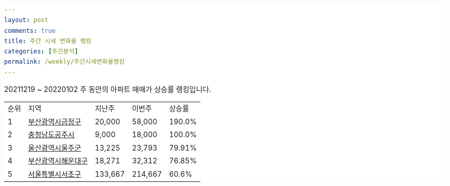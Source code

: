 ```yaml
---
layout: post
comments: true
title: 주간 시세 변화율 랭킹
categories: [주간분석]
permalink: /weekly/주간시세변화율랭킹
---
```


20211219 ~ 20220102 주 동안의 아파트 매매가 상승률 랭킹입니다.

<table class="sortable">
  <tr>
    <td>순위</td>
    <td>지역</td>
    <td>지난주</td>
    <td>이번주</td>
    <td>상승률</td>
  </tr>

  <tr class="item">
    <td>1</td>
    <td><a href="/apt/부산광역시금정구">부산광역시금정구</a></td>
    <td>20,000</td>
    <td>58,000</td>
    <td>190.0%</td>
  </tr>

  <tr class="item">
    <td>2</td>
    <td><a href="/apt/충청남도공주시">충청남도공주시</a></td>
    <td>9,000</td>
    <td>18,000</td>
    <td>100.0%</td>
  </tr>

  <tr class="item">
    <td>3</td>
    <td><a href="/apt/울산광역시울주군">울산광역시울주군</a></td>
    <td>13,225</td>
    <td>23,793</td>
    <td>79.91%</td>
  </tr>

  <tr class="item">
    <td>4</td>
    <td><a href="/apt/부산광역시해운대구">부산광역시해운대구</a></td>
    <td>18,271</td>
    <td>32,312</td>
    <td>76.85%</td>
  </tr>

  <tr class="item">
    <td>5</td>
    <td><a href="/apt/서울특별시서초구">서울특별시서초구</a></td>
    <td>133,667</td>
    <td>214,667</td>
    <td>60.6%</td>
  </tr>
